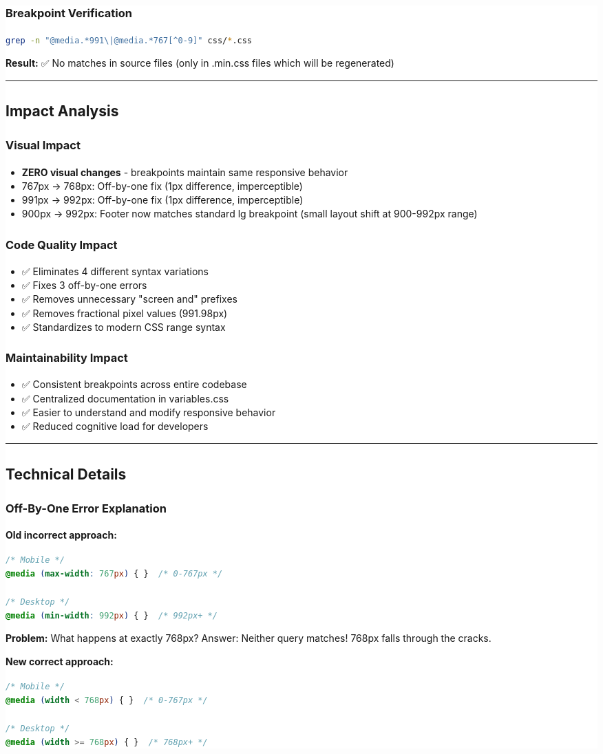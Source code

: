 ### Breakpoint Verification
```bash
grep -n "@media.*991\|@media.*767[^0-9]" css/*.css
```
**Result:** ✅ No matches in source files (only in .min.css files which will be regenerated)

---

## Impact Analysis

### Visual Impact
- **ZERO visual changes** - breakpoints maintain same responsive behavior
- 767px → 768px: Off-by-one fix (1px difference, imperceptible)
- 991px → 992px: Off-by-one fix (1px difference, imperceptible)
- 900px → 992px: Footer now matches standard lg breakpoint (small layout shift at 900-992px range)

### Code Quality Impact
- ✅ Eliminates 4 different syntax variations
- ✅ Fixes 3 off-by-one errors
- ✅ Removes unnecessary "screen and" prefixes
- ✅ Removes fractional pixel values (991.98px)
- ✅ Standardizes to modern CSS range syntax

### Maintainability Impact
- ✅ Consistent breakpoints across entire codebase
- ✅ Centralized documentation in variables.css
- ✅ Easier to understand and modify responsive behavior
- ✅ Reduced cognitive load for developers

---

## Technical Details

### Off-By-One Error Explanation

**Old incorrect approach:**
```css
/* Mobile */
@media (max-width: 767px) { }  /* 0-767px */

/* Desktop */
@media (min-width: 992px) { }  /* 992px+ */
```

**Problem:** What happens at exactly 768px? Answer: Neither query matches! 768px falls through the cracks.

**New correct approach:**
```css
/* Mobile */
@media (width < 768px) { }  /* 0-767px */

/* Desktop */
@media (width >= 768px) { }  /* 768px+ */
```
